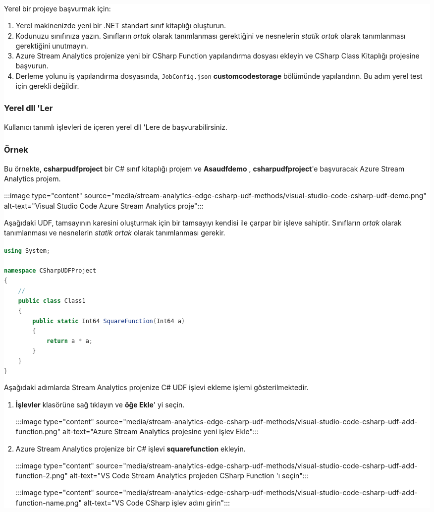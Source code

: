 Yerel bir projeye başvurmak için:

1. Yerel makinenizde yeni bir .NET standart sınıf kitaplığı oluşturun.
2. Kodunuzu sınıfınıza yazın. Sınıfların *ortak* olarak tanımlanması gerektiğini ve nesnelerin *statik ortak* olarak tanımlanması gerektiğini unutmayın.
3. Azure Stream Analytics projenize yeni bir CSharp Function yapılandırma dosyası ekleyin ve CSharp Class Kitaplığı projesine başvurun.
4. Derleme yolunu iş yapılandırma dosyasında, `JobConfig.json` **customcodestorage** bölümünde yapılandırın. Bu adım yerel test için gerekli değildir.

### <a name="local-dlls"></a>Yerel dll 'Ler

Kullanıcı tanımlı işlevleri de içeren yerel dll 'Lere de başvurabilirsiniz.

### <a name="example"></a>Örnek

Bu örnekte, **csharpudfproject** bir C# sınıf kitaplığı projem ve **Asaudfdemo** , **csharpudfproject**'e başvuracak Azure Stream Analytics projem.

:::image type="content" source="media/stream-analytics-edge-csharp-udf-methods/visual-studio-code-csharp-udf-demo.png" alt-text="Visual Studio Code Azure Stream Analytics proje":::

Aşağıdaki UDF, tamsayının karesini oluşturmak için bir tamsayıyı kendisi ile çarpar bir işleve sahiptir. Sınıfların *ortak* olarak tanımlanması ve nesnelerin *statik ortak* olarak tanımlanması gerekir.

```csharp
using System;

namespace CSharpUDFProject
{
    // 
    public class Class1
    {
        public static Int64 SquareFunction(Int64 a)
        {
            return a * a;
        }
    }
}
```

Aşağıdaki adımlarda Stream Analytics projenize C# UDF işlevi ekleme işlemi gösterilmektedir.

1. **İşlevler** klasörüne sağ tıklayın ve **öğe Ekle**' yi seçin.

   :::image type="content" source="media/stream-analytics-edge-csharp-udf-methods/visual-studio-code-csharp-udf-add-function.png" alt-text="Azure Stream Analytics projesine yeni işlev Ekle":::

2. Azure Stream Analytics projenize bir C# işlevi **squarefunction** ekleyin.

   :::image type="content" source="media/stream-analytics-edge-csharp-udf-methods/visual-studio-code-csharp-udf-add-function-2.png" alt-text="VS Code Stream Analytics projeden CSharp Function 'ı seçin":::

   :::image type="content" source="media/stream-analytics-edge-csharp-udf-methods/visual-studio-code-csharp-udf-add-function-name.png" alt-text="VS Code CSharp işlev adını girin":::
